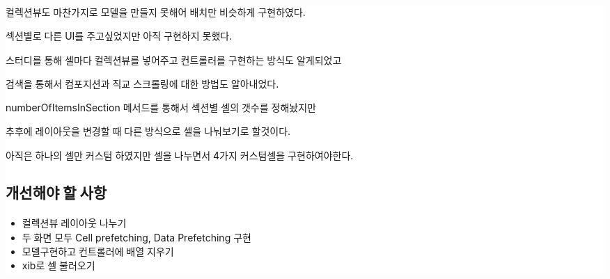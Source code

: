 컬렉션뷰도 마찬가지로 모델을 만들지 못해어 배치만 비슷하게 구현하였다.

섹션별로 다른 UI를 주고싶었지만 아직 구현하지 못했다.

스터디를 통해 셀마다 컬렉션뷰를 넣어주고 컨트롤러를 구현하는 방식도 알게되었고

검색을 통해서 컴포지션과 직교 스크롤링에 대한 방법도 알아내었다.

numberOfItemsInSection 메서드를 통해서 섹션별 셀의 갯수를 정해놨지만

추후에 레이아웃을 변경할 때 다른 방식으로 셀을 나눠보기로 할것이다.

아직은 하나의 셀만 커스텀 하였지만 셀을 나누면서 4가지 커스텀셀을 구현하여야한다.

## 개선해야 할 사항

- 컬렉션뷰 레이아웃 나누기
- 두 화면 모두 Cell prefetching, Data Prefetching 구현
- 모델구현하고 컨트롤러에 배열 지우기
- xib로 셀 불러오기
